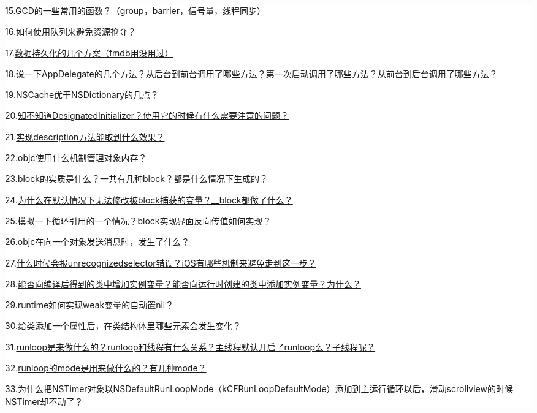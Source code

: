 15.[GCD的一些常用的函数？（group，barrier，信号量，线程同步）](https://github.com/ReginaVicky/iOSInterviewQuestions/blob/master/02《微博%40J_Knight_面试题》/02《微博%40J_Knight_面试题》.md#15gcd的一些常用的函数groupbarrier信号量线程同步)

16.[如何使用队列来避免资源抢夺？](https://github.com/ReginaVicky/iOSInterviewQuestions/blob/master/02《微博%40J_Knight_面试题》/02《微博%40J_Knight_面试题》.md#16如何使用队列来避免资源抢夺)

17.[数据持久化的几个方案（fmdb用没用过）](https://github.com/ReginaVicky/iOSInterviewQuestions/blob/master/02《微博%40J_Knight_面试题》/02《微博%40J_Knight_面试题》.md#17数据持久化的几个方案fmdb用没用过)

18.[说一下AppDelegate的几个方法？从后台到前台调用了哪些方法？第一次启动调用了哪些方法？从前台到后台调用了哪些方法？](https://github.com/ReginaVicky/iOSInterviewQuestions/blob/master/02《微博%40J_Knight_面试题》/02《微博%40J_Knight_面试题》.md#18说一下appdelegate的几个方法从后台到前台调用了哪些方法第一次启动调用了哪些方法从前台到后台调用了哪些方法)

19.[NSCache优于NSDictionary的几点？](https://github.com/ReginaVicky/iOSInterviewQuestions/blob/master/02《微博%40J_Knight_面试题》/02《微博%40J_Knight_面试题》.md#19nscache优于nsdictionary的几点)

20.[知不知道DesignatedInitializer？使用它的时候有什么需要注意的问题？](https://github.com/ReginaVicky/iOSInterviewQuestions/blob/master/02《微博%40J_Knight_面试题》/02《微博%40J_Knight_面试题》.md#20知不知道designated-initializer使用它的时候有什么需要注意的问题)

21.[实现description方法能取到什么效果？](https://github.com/ReginaVicky/iOSInterviewQuestions/blob/master/02《微博%40J_Knight_面试题》/02《微博%40J_Knight_面试题》.md#21实现description方法能取到什么效果)

22.[objc使用什么机制管理对象内存？](https://github.com/ReginaVicky/iOSInterviewQuestions/blob/master/02《微博%40J_Knight_面试题》/02《微博%40J_Knight_面试题》.md#22objc使用什么机制管理对象内存)

23.[block的实质是什么？一共有几种block？都是什么情况下生成的？](https://github.com/ReginaVicky/iOSInterviewQuestions/blob/master/02《微博%40J_Knight_面试题》/02《微博%40J_Knight_面试题》.md#23block的实质是什么一共有几种block都是什么情况下生成的)

24.[为什么在默认情况下无法修改被block捕获的变量？__block都做了什么？](https://github.com/ReginaVicky/iOSInterviewQuestions/blob/master/02《微博%40J_Knight_面试题》/02《微博%40J_Knight_面试题》.md#24为什么在默认情况下无法修改被block捕获的变量-__block都做了什么)

25.[模拟一下循环引用的一个情况？block实现界面反向传值如何实现？](https://github.com/ReginaVicky/iOSInterviewQuestions/blob/master/02《微博%40J_Knight_面试题》/02《微博%40J_Knight_面试题》.md#25模拟一下循环引用的一个情况block实现界面反向传值如何实现)

26.[objc在向一个对象发送消息时，发生了什么？](https://github.com/ReginaVicky/iOSInterviewQuestions/blob/master/02《微博%40J_Knight_面试题》/02《微博%40J_Knight_面试题》.md#26objc在向一个对象发送消息时发生了什么)

27.[什么时候会报unrecognizedselector错误？iOS有哪些机制来避免走到这一步？](https://github.com/ReginaVicky/iOSInterviewQuestions/blob/master/02《微博%40J_Knight_面试题》/02《微博%40J_Knight_面试题》.md#27什么时候会报unrecognized-selector错误ios有哪些机制来避免走到这一步)

28.[能否向编译后得到的类中增加实例变量？能否向运行时创建的类中添加实例变量？为什么？](https://github.com/ReginaVicky/iOSInterviewQuestions/blob/master/02《微博%40J_Knight_面试题》/02《微博%40J_Knight_面试题》.md#28能否向编译后得到的类中增加实例变量能否向运行时创建的类中添加实例变量为什么)

29.[runtime如何实现weak变量的自动置nil？](https://github.com/ReginaVicky/iOSInterviewQuestions/blob/master/02《微博%40J_Knight_面试题》/02《微博%40J_Knight_面试题》.md#29runtime如何实现weak变量的自动置nil)

30.[给类添加一个属性后，在类结构体里哪些元素会发生变化？](https://github.com/ReginaVicky/iOSInterviewQuestions/blob/master/02《微博%40J_Knight_面试题》/02《微博%40J_Knight_面试题》.md#30给类添加一个属性后在类结构体里哪些元素会发生变化)

31.[runloop是来做什么的？runloop和线程有什么关系？主线程默认开启了runloop么？子线程呢？](https://github.com/ReginaVicky/iOSInterviewQuestions/blob/master/02《微博%40J_Knight_面试题》/02《微博%40J_Knight_面试题》.md#31runloop是来做什么的runloop和线程有什么关系主线程默认开启了runloop么子线程呢)

32.[runloop的mode是用来做什么的？有几种mode？](https://github.com/ReginaVicky/iOSInterviewQuestions/blob/master/02《微博%40J_Knight_面试题》/02《微博%40J_Knight_面试题》.md#32runloop的mode是用来做什么的有几种mode)

33.[为什么把NSTimer对象以NSDefaultRunLoopMode（kCFRunLoopDefaultMode）添加到主运行循环以后，滑动scrollview的时候NSTimer却不动了？](https://github.com/ReginaVicky/iOSInterviewQuestions/blob/master/02《微博%40J_Knight_面试题》/02《微博%40J_Knight_面试题》.md#33为什么把nstimer对象以nsdefaultrunloopmodekcfrunloopdefaultmode添加到主运行循环以后滑动scrollview的时候nstimer却不动了)
